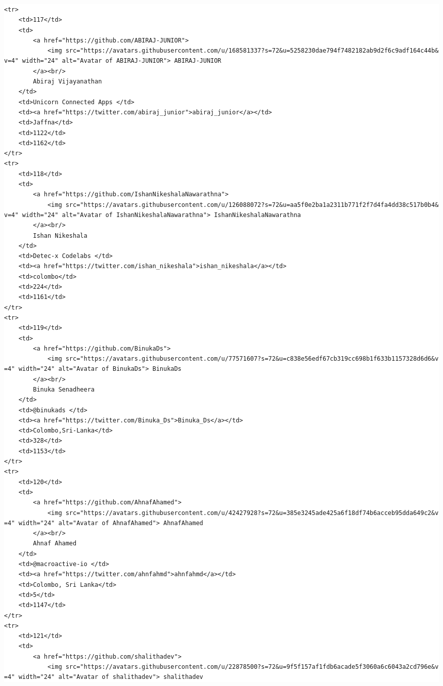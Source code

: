 	<tr>
		<td>117</td>
		<td>
			<a href="https://github.com/ABIRAJ-JUNIOR">
				<img src="https://avatars.githubusercontent.com/u/168581337?s=72&u=5258230dae794f7482182ab9d2f6c9adf164c44b&v=4" width="24" alt="Avatar of ABIRAJ-JUNIOR"> ABIRAJ-JUNIOR
			</a><br/>
			Abiraj Vijayanathan
		</td>
		<td>Unicorn Connected Apps </td>
		<td><a href="https://twitter.com/abiraj_junior">abiraj_junior</a></td>
		<td>Jaffna</td>
		<td>1122</td>
		<td>1162</td>
	</tr>
	<tr>
		<td>118</td>
		<td>
			<a href="https://github.com/IshanNikeshalaNawarathna">
				<img src="https://avatars.githubusercontent.com/u/126088072?s=72&u=aa5f0e2ba1a2311b771f2f7d4fa4dd38c517b0b4&v=4" width="24" alt="Avatar of IshanNikeshalaNawarathna"> IshanNikeshalaNawarathna
			</a><br/>
			Ishan Nikeshala
		</td>
		<td>Detec-x Codelabs </td>
		<td><a href="https://twitter.com/ishan_nikeshala">ishan_nikeshala</a></td>
		<td>colombo</td>
		<td>224</td>
		<td>1161</td>
	</tr>
	<tr>
		<td>119</td>
		<td>
			<a href="https://github.com/BinukaDs">
				<img src="https://avatars.githubusercontent.com/u/77571607?s=72&u=c838e56edf67cb319cc698b1f633b1157328d6d6&v=4" width="24" alt="Avatar of BinukaDs"> BinukaDs
			</a><br/>
			Binuka Senadheera
		</td>
		<td>@binukads </td>
		<td><a href="https://twitter.com/Binuka_Ds">Binuka_Ds</a></td>
		<td>Colombo,Sri-Lanka</td>
		<td>328</td>
		<td>1153</td>
	</tr>
	<tr>
		<td>120</td>
		<td>
			<a href="https://github.com/AhnafAhamed">
				<img src="https://avatars.githubusercontent.com/u/42427928?s=72&u=385e3245ade425a6f18df74b6acceb95dda649c2&v=4" width="24" alt="Avatar of AhnafAhamed"> AhnafAhamed
			</a><br/>
			Ahnaf Ahamed
		</td>
		<td>@macroactive-io </td>
		<td><a href="https://twitter.com/ahnfahmd">ahnfahmd</a></td>
		<td>Colombo, Sri Lanka</td>
		<td>5</td>
		<td>1147</td>
	</tr>
	<tr>
		<td>121</td>
		<td>
			<a href="https://github.com/shalithadev">
				<img src="https://avatars.githubusercontent.com/u/22878500?s=72&u=9f5f157af1fdb6acade5f3060a6c6043a2cd796e&v=4" width="24" alt="Avatar of shalithadev"> shalithadev